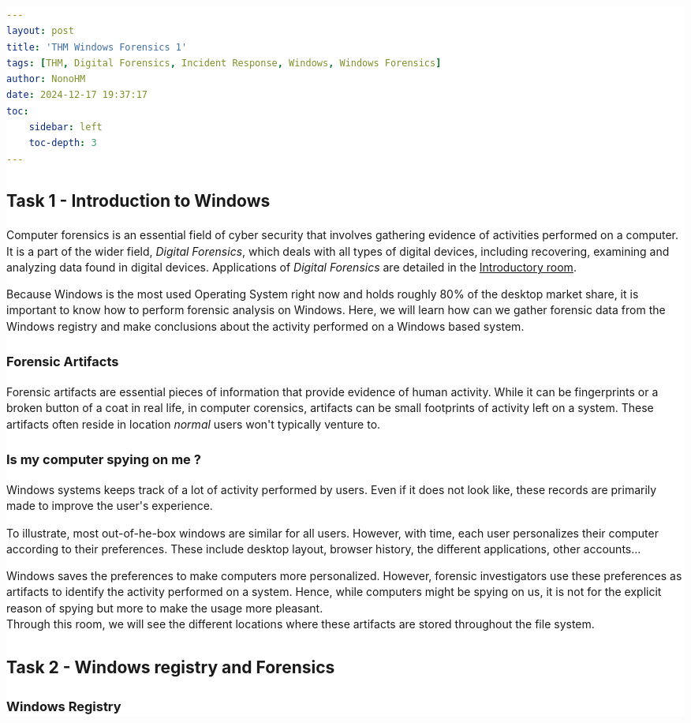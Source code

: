 ```yaml
---
layout: post
title: 'THM Windows Forensics 1'
tags: [THM, Digital Forensics, Incident Response, Windows, Windows Forensics]
author: NonoHM
date: 2024-12-17 19:37:17
toc:
    sidebar: left
    toc-depth: 3
---
```


## Task 1 - Introduction to Windows

Computer forensics is an essential field of cyber security that involves gathering evidence of activities performed on a computer. It is a part of the wider field, *Digital Forensics*, which deals with all types of digital devices, including recovering, examining and analyzing data found in digital devices. Applications of *Digital Forensics* are detailed in the [Introductory room](https://tryhackme.com/r/room/introductoryroomdfirmodule).

Because Windows is the most used Operating System right now and holds roughly 80% of the desktop market share, it is important to know how to perform forensic analysis on Windows. Here, we will learn how can we gather forensic data from the Windows registry and make conclusions about the activity performed on a Windows based system.

### Forensic Artifacts

Forensic artifacts are essential pieces of information that provide evidence of human activity. While it can be fingerprints or a broken button of a coat in real life, in computer corensics, artifacts can be small footprints of activity left on a system. These artifacts often reside in location *normal* users won't typically venture to.

### Is my computer spying on me ?

Windows systems keeps track of a lot of activity performed by users. Even if it does not look like, these records are primarily made to improve the user's experience.  

To illustrate, most out-of-he-box windows are similar for all users. However, with time, each user personalizes their computer according to their preferences. These include desktop layout, browser history, the different applications, other accounts...

Windows saves the preferences to make computers more personalized. However, forensic investigators use these preferences as artifacts to identify the activity performed on a system. Hence, while computers might be spying on us, it is not for the explicit reason of spying but more to make the usage more pleasant.  
Through this room, we will see the different locations where these artifacts are stored throughout the file system.

## Task 2 - Windows registry and Forensics

### Windows Registry
